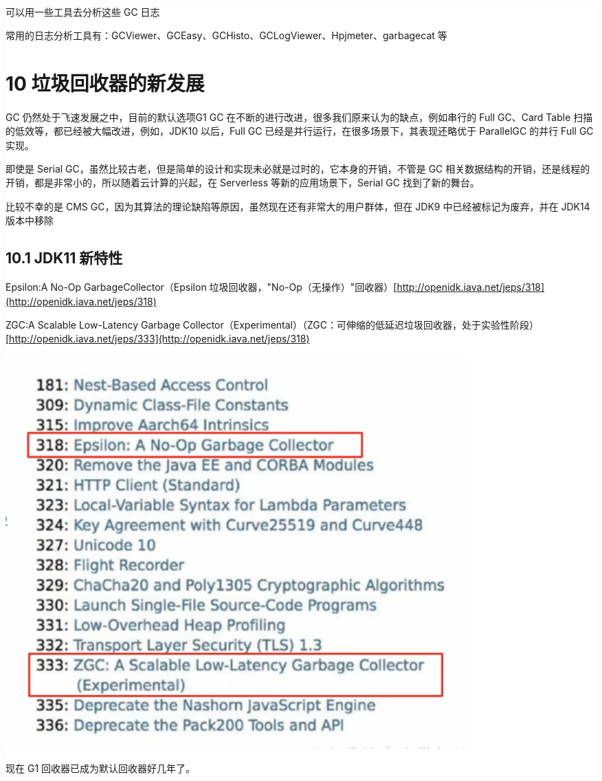 可以用一些工具去分析这些 GC 日志

常用的日志分析工具有：GCViewer、GCEasy、GCHisto、GCLogViewer、Hpjmeter、garbagecat 等

# 10 垃圾回收器的新发展
GC 仍然处于飞速发展之中，目前的默认选项G1 GC 在不断的进行改进，很多我们原来认为的缺点，例如串行的 Full GC、Card Table 扫描的低效等，都已经被大幅改进，例如，JDK10 以后，Full GC 已经是并行运行，在很多场景下，其表现还略优于 ParallelGC 的并行 Full GC 实现。

即使是 Serial GC，虽然比较古老，但是简单的设计和实现未必就是过时的，它本身的开销，不管是 GC 相关数据结构的开销，还是线程的开销，都是非常小的，所以随着云计算的兴起，在 Serverless 等新的应用场景下，Serial GC 找到了新的舞台。

比较不幸的是 CMS GC，因为其算法的理论缺陷等原因，虽然现在还有非常大的用户群体，但在 JDK9 中已经被标记为废弃，并在 JDK14 版本中移除

## 10.1 JDK11 新特性
Epsilon:A No-Op GarbageCollector（Epsilon 垃圾回收器，"No-Op（无操作）"回收器）[http://openidk.iava.net/jeps/318](http://openidk.iava.net/jeps/318)

ZGC:A Scalable Low-Latency Garbage Collector（Experimental）（ZGC：可伸缩的低延迟垃圾回收器，处于实验性阶段）[http://openidk.iava.net/jeps/333](http://openidk.iava.net/jeps/318)

![](images/238.png)

现在 G1 回收器已成为默认回收器好几年了。
